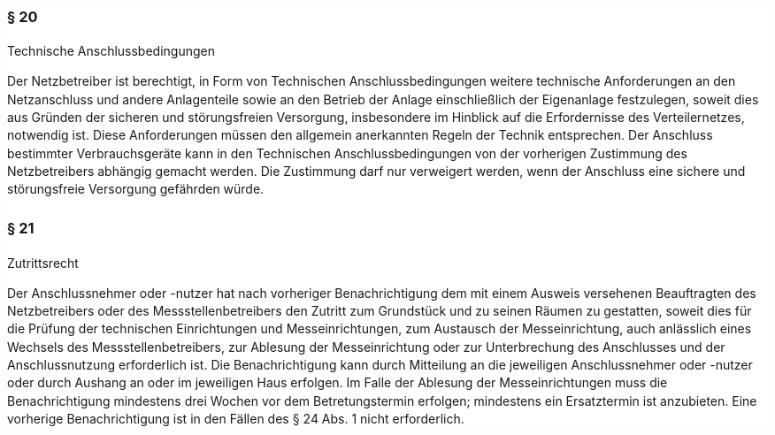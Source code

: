 </div>

</div>

</div>

</div>

<span id="BJNR247710006BJNE002100000.html"></span>

### § 20  
Technische Anschlussbedingungen

<div>

<div class="jnhtml">

<div>

<div class="jurAbsatz">

Der Netzbetreiber ist berechtigt, in Form von Technischen
Anschlussbedingungen weitere technische Anforderungen an den
Netzanschluss und andere Anlagenteile sowie an den Betrieb der Anlage
einschließlich der Eigenanlage festzulegen, soweit dies aus Gründen der
sicheren und störungsfreien Versorgung, insbesondere im Hinblick auf die
Erfordernisse des Verteilernetzes, notwendig ist. Diese Anforderungen
müssen den allgemein anerkannten Regeln der Technik entsprechen. Der
Anschluss bestimmter Verbrauchsgeräte kann in den Technischen
Anschlussbedingungen von der vorherigen Zustimmung des Netzbetreibers
abhängig gemacht werden. Die Zustimmung darf nur verweigert werden, wenn
der Anschluss eine sichere und störungsfreie Versorgung gefährden würde.

</div>

</div>

</div>

</div>

<span id="BJNR247710006BJNE002202118.html"></span>

### § 21  
Zutrittsrecht

<div>

<div class="jnhtml">

<div>

<div class="jurAbsatz">

Der Anschlussnehmer oder -nutzer hat nach vorheriger Benachrichtigung
dem mit einem Ausweis versehenen Beauftragten des Netzbetreibers oder
des Messstellenbetreibers den Zutritt zum Grundstück und zu seinen
Räumen zu gestatten, soweit dies für die Prüfung der technischen
Einrichtungen und Messeinrichtungen, zum Austausch der Messeinrichtung,
auch anlässlich eines Wechsels des Messstellenbetreibers, zur Ablesung
der Messeinrichtung oder zur Unterbrechung des Anschlusses und der
Anschlussnutzung erforderlich ist. Die Benachrichtigung kann durch
Mitteilung an die jeweiligen Anschlussnehmer oder -nutzer oder durch
Aushang an oder im jeweiligen Haus erfolgen. Im Falle der Ablesung der
Messeinrichtungen muss die Benachrichtigung mindestens drei Wochen vor
dem Betretungstermin erfolgen; mindestens ein Ersatztermin ist
anzubieten. Eine vorherige Benachrichtigung ist in den Fällen des § 24
Abs. 1 nicht erforderlich.
